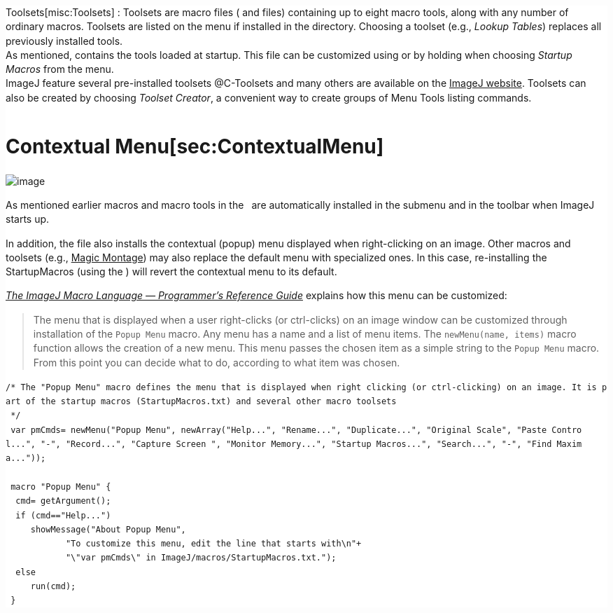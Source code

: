 <span>Toolsets[misc:Toolsets]</span>
:   Toolsets are macro files ( and files) containing up to eight macro
    tools, along with any number of ordinary macros. Toolsets are listed
    on the menu if installed in the directory. Choosing a toolset (e.g.,
    *Lookup Tables*) replaces all previously installed tools.\
    As mentioned, contains the tools loaded at startup. This file can be
    customized using or by holding when choosing *Startup Macros* from
    the menu.\
    ImageJ feature several pre-installed toolsets @C-Toolsets and many
    others are available on the [ImageJ
    website](http://imagej.nih.gov/ij/plugins/index.html#toolsets).
    Toolsets can also be created by choosing *Toolset Creator*, a
    convenient way to create groups of Menu Tools listing commands.

Contextual Menu[sec:ContextualMenu]
===================================

![image](images/PopupMenu)

As mentioned earlier macros and macro tools in the` ` are automatically installed
in the submenu and in the toolbar when ImageJ starts up.

In addition, the file also installs the contextual (popup) menu
displayed when right-clicking on an image. Other macros and toolsets
(e.g., [Magic
Montage](http://imagejdocu.tudor.lu/doku.php?id=howto:working:work_with_magic_montage))
may also replace the default menu with specialized ones. In this case,
re-installing the StartupMacros (using the ) will revert the contextual
menu to its default.

*[The ImageJ Macro Language — Programmer’s Reference
Guide](http://imagej.nih.gov/ij/docs/macro_reference_guide.pdf)*
explains how this menu can be customized:

> The menu that is displayed when a user right-clicks (or ctrl-clicks)
> on an image window can be customized through installation of the
> `Popup Menu` macro. Any menu has a name and a list of menu items. The
> `newMenu(name, items)` macro function allows the creation of a new
> menu. This menu passes the chosen item as a simple string to the
> `Popup Menu` macro. From this point you can decide what to do,
> according to what item was chosen.

    /* The "Popup Menu" macro defines the menu that is displayed when right clicking (or ctrl-clicking) on an image. It is part of the startup macros (StartupMacros.txt) and several other macro toolsets
     */
     var pmCmds= newMenu("Popup Menu", newArray("Help...", "Rename...", "Duplicate...", "Original Scale", "Paste Control...", "-", "Record...", "Capture Screen ", "Monitor Memory...", "Startup Macros...", "Search...", "-", "Find Maxima..."));

     macro "Popup Menu" {
      cmd= getArgument(); 
      if (cmd=="Help...")
         showMessage("About Popup Menu",
                "To customize this menu, edit the line that starts with\n"+
                "\"var pmCmds\" in ImageJ/macros/StartupMacros.txt.");
      else
         run(cmd);
     }
